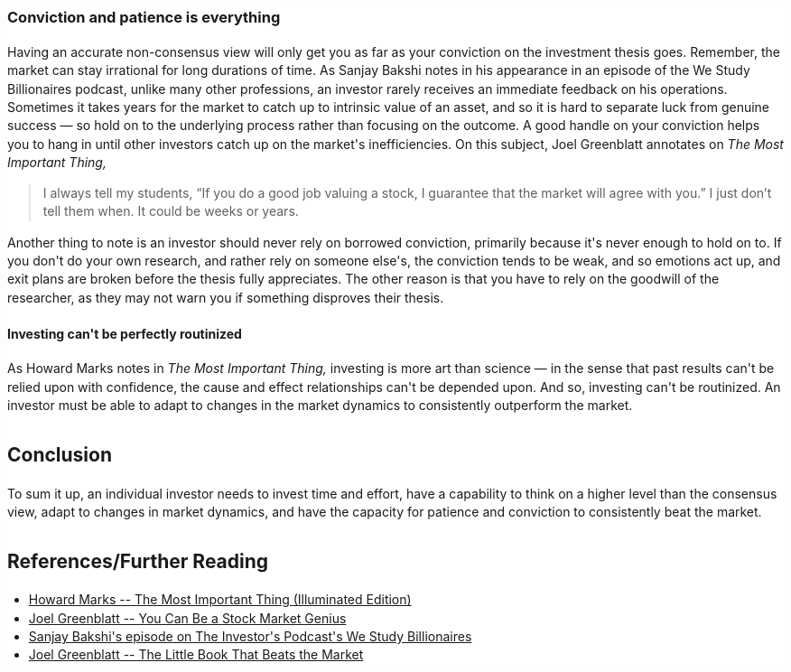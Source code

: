 ### Conviction and patience is everything

Having an accurate non-consensus view will only get you as far as your conviction on the investment thesis goes. Remember, the market can stay irrational for long durations of time. As Sanjay Bakshi notes in his appearance in an episode of the We Study Billionaires podcast, unlike many other professions, an investor rarely receives an immediate feedback on his operations. Sometimes it takes years for the market to catch up to intrinsic value of an asset, and so it is hard to separate luck from genuine success — so hold on to the underlying process rather than focusing on the outcome. A good handle on your conviction helps you to hang in until other investors catch up on the market's inefficiencies. On this subject, Joel Greenblatt annotates on _The Most Important Thing,_

> I always tell my students, “If you do a good job valuing a stock, I guarantee that the market will agree with you.” I just don’t tell them when. It could be weeks or years.

Another thing to note is an investor should never rely on borrowed conviction, primarily because it's never enough to hold on to. If you don't do your own research, and rather rely on someone else's, the conviction tends to be weak, and so emotions act up, and exit plans are broken before the thesis fully appreciates. The other reason is that you have to rely on the goodwill of the researcher, as they may not warn you if something disproves their thesis.

#### Investing can't be perfectly routinized

As Howard Marks notes in _The Most Important Thing,_ investing is more art than science — in the sense that past results can't be relied upon with confidence, the cause and effect relationships can't be depended upon. And so, investing can't be routinized. An investor must be able to adapt to changes in the market dynamics to consistently outperform the market.

## Conclusion

To sum it up, an individual investor needs to invest time and effort, have a capability to think on a higher level than the consensus view, adapt to changes in market dynamics, and have the capacity for patience and conviction to consistently beat the market.

## References/Further Reading

* [Howard Marks -- The Most Important Thing \(Illuminated Edition\)](https://www.amazon.in/Most-Important-Thing-Illuminated-Thoughtful/dp/0231162847)
* [Joel Greenblatt -- You Can Be a Stock Market Genius](https://www.amazon.in/You-Can-Stock-Market-Genius/dp/0684840073)
* [Sanjay Bakshi's episode on The Investor's Podcast's We Study Billionaires](https://www.youtube.com/watch?v=INBzOkTZEIw&t=384s)
* [Joel Greenblatt -- The Little Book That Beats the Market](https://www.amazon.in/Little-Beats-Market-Books-Profits/dp/0471733067)

